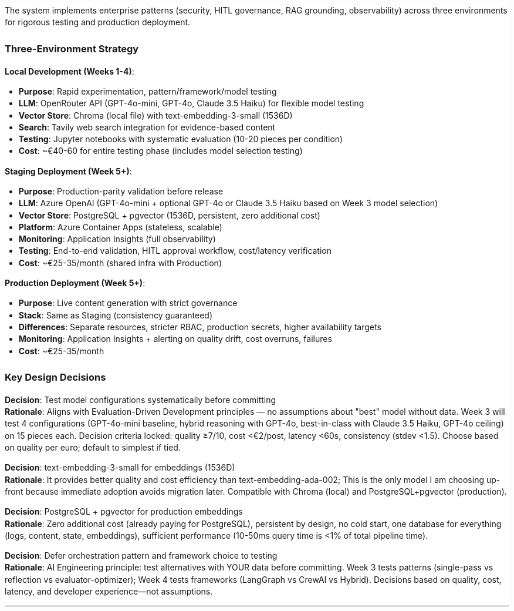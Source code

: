 The system implements enterprise patterns (security, HITL governance, RAG grounding, observability) across three environments for rigorous testing and production deployment.

### **Three-Environment Strategy**

**Local Development (Weeks 1-4)**:
- **Purpose**: Rapid experimentation, pattern/framework/model testing
- **LLM**: OpenRouter API (GPT-4o-mini, GPT-4o, Claude 3.5 Haiku) for flexible model testing
- **Vector Store**: Chroma (local file) with text-embedding-3-small (1536D)
- **Search**: Tavily web search integration for evidence-based content
- **Testing**: Jupyter notebooks with systematic evaluation (10-20 pieces per condition)
- **Cost**: ~€40-60 for entire testing phase (includes model selection testing)

**Staging Deployment (Week 5+)**:
- **Purpose**: Production-parity validation before release
- **LLM**: Azure OpenAI (GPT-4o-mini + optional GPT-4o or Claude 3.5 Haiku based on Week 3 model selection)
- **Vector Store**: PostgreSQL + pgvector (1536D, persistent, zero additional cost)
- **Platform**: Azure Container Apps (stateless, scalable)
- **Monitoring**: Application Insights (full observability)
- **Testing**: End-to-end validation, HITL approval workflow, cost/latency verification
- **Cost**: ~€25-35/month (shared infra with Production)

**Production Deployment (Week 5+)**:
- **Purpose**: Live content generation with strict governance
- **Stack**: Same as Staging (consistency guaranteed)
- **Differences**: Separate resources, stricter RBAC, production secrets, higher availability targets
- **Monitoring**: Application Insights + alerting on quality drift, cost overruns, failures
- **Cost**: ~€25-35/month

### **Key Design Decisions**

**Decision**: Test model configurations systematically before committing  
**Rationale**: Aligns with Evaluation-Driven Development principles — no assumptions about "best" model without data. Week 3 will test 4 configurations (GPT-4o-mini baseline, hybrid reasoning with GPT-4o, best-in-class with Claude 3.5 Haiku, GPT-4o ceiling) on 15 pieces each. Decision criteria locked: quality ≥7/10, cost <€2/post, latency <60s, consistency (stdev <1.5). Choose based on quality per euro; default to simplest if tied.

**Decision**: text-embedding-3-small for embeddings (1536D)  
**Rationale**: It provides better quality and cost efficiency than text-embedding-ada-002; This is the only model I am choosing up-front because immediate adoption avoids migration later. Compatible with Chroma (local) and PostgreSQL+pgvector (production).

**Decision**: PostgreSQL + pgvector for production embeddings  
**Rationale**: Zero additional cost (already paying for PostgreSQL), persistent by design, no cold start, one database for everything (logs, content, state, embeddings), sufficient performance (10-50ms query time is <1% of total pipeline time).

**Decision**: Defer orchestration pattern and framework choice to testing  
**Rationale**: AI Engineering principle: test alternatives with YOUR data before committing. Week 3 tests patterns (single-pass vs reflection vs evaluator-optimizer); Week 4 tests frameworks (LangGraph vs CrewAI vs Hybrid). Decisions based on quality, cost, latency, and developer experience—not assumptions.

---